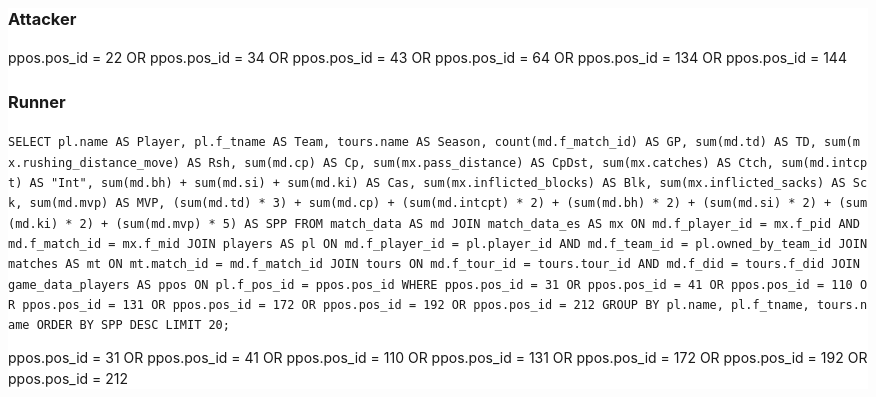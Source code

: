 ### Attacker

ppos.pos_id = 22 OR ppos.pos_id = 34 OR ppos.pos_id = 43 OR ppos.pos_id = 64 OR ppos.pos_id = 134 OR ppos.pos_id = 144

### Runner
```
SELECT pl.name AS Player, pl.f_tname AS Team, tours.name AS Season, count(md.f_match_id) AS GP, sum(md.td) AS TD, sum(mx.rushing_distance_move) AS Rsh, sum(md.cp) AS Cp, sum(mx.pass_distance) AS CpDst, sum(mx.catches) AS Ctch, sum(md.intcpt) AS "Int", sum(md.bh) + sum(md.si) + sum(md.ki) AS Cas, sum(mx.inflicted_blocks) AS Blk, sum(mx.inflicted_sacks) AS Sck, sum(md.mvp) AS MVP, (sum(md.td) * 3) + sum(md.cp) + (sum(md.intcpt) * 2) + (sum(md.bh) * 2) + (sum(md.si) * 2) + (sum(md.ki) * 2) + (sum(md.mvp) * 5) AS SPP FROM match_data AS md JOIN match_data_es AS mx ON md.f_player_id = mx.f_pid AND md.f_match_id = mx.f_mid JOIN players AS pl ON md.f_player_id = pl.player_id AND md.f_team_id = pl.owned_by_team_id JOIN matches AS mt ON mt.match_id = md.f_match_id JOIN tours ON md.f_tour_id = tours.tour_id AND md.f_did = tours.f_did JOIN game_data_players AS ppos ON pl.f_pos_id = ppos.pos_id WHERE ppos.pos_id = 31 OR ppos.pos_id = 41 OR ppos.pos_id = 110 OR ppos.pos_id = 131 OR ppos.pos_id = 172 OR ppos.pos_id = 192 OR ppos.pos_id = 212 GROUP BY pl.name, pl.f_tname, tours.name ORDER BY SPP DESC LIMIT 20;
```
ppos.pos_id = 31 OR ppos.pos_id = 41 OR ppos.pos_id = 110 OR ppos.pos_id = 131 OR ppos.pos_id = 172 OR ppos.pos_id = 192 OR ppos.pos_id = 212 